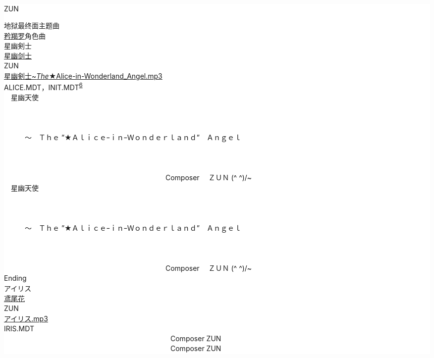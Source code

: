 ZUN<br></div></td></tr><tr class="tt-header" id="MusicRoom-54" data-pos="&#91;&quot;MusicRoom&quot;,54&#93;"><td id="地狱最终面主题曲矜羯罗角色曲" class="tt-category" lang="zh"><div class="poem">地狱最终面主题曲<br><a href="./矜羯罗.md" title="矜羯罗">矜羯罗</a>角色曲</div></td><td class="tt-titleja" lang="ja"><div class="poem">星幽剣士</div></td><td id="灵异传音乐名113" class="tt-titlezh" lang="zh"><div class="poem"><a href="./星幽剑士.md" title="星幽剑士">星幽剑士</a></div></td><td class="tt-composer" lang="zh"><div class="poem">ZUN</div></td></tr><tr class="tt-audio" id="MusicRoom-55" data-pos="&#91;&quot;MusicRoom&quot;,55&#93;"><td colspan="4" class="tt-mp3" lang="zh"><div class="poem"><a href="./文件-星幽剣士~_The_★Alice-in-Wonderland_Angel.mp3.md" title="文件:星幽剣士~ The ★Alice-in-Wonderland Angel.mp3">星幽剣士~_The_★Alice-in-Wonderland_Angel.mp3</a><br><audio src="https://upload.thwiki.cc/a/a3/%E6%98%9F%E5%B9%BD%E5%89%A3%E5%A3%AB~_The_%E2%98%85Alice-in-Wonderland_Angel.mp3" loop="" controls="" preload="none"></audio></div></td></tr><tr class="tt-source" id="MusicRoom-56" data-pos="&#91;&quot;MusicRoom&quot;,56&#93;"><td colspan="4" class="tt-source" lang="zh"><div class="poem">ALICE.MDT，INIT.MDT<sup id="cite_ref-6" class="reference"><a href="#cite_note-6">6</a></sup></div></td></tr><tr class="tt-comment" id="MusicRoom-57" data-pos="&#91;&quot;MusicRoom&quot;,57&#93;"><td colspan="2" class="tt-ja" lang="ja"><div class="poem">　星幽天使<br><br><br><br>　　　～　Ｔｈｅ  ”★ＡｌｉｃｅｰｉｎｰＷｏｎｄｅｒｌａｎｄ”　Ａｎｇｅｌ<br><br><br><br>　　　　　　　　　　　　　　　　　　　　　　　     Composer 　ＺＵＮ (^ ^)/~</div></td><td colspan="2" class="tt-zh" lang="zh"><div class="poem">　星幽天使<br><br><br><br>　　　～　Ｔｈｅ  ”★ＡｌｉｃｅｰｉｎｰＷｏｎｄｅｒｌａｎｄ”　Ａｎｇｅｌ<br><br><br><br>　　　　　　　　　　　　　　　　　　　　　　　     Composer 　ＺＵＮ (^ ^)/~<br></div></td></tr><tr class="tt-header" id="MusicRoom-58" data-pos="&#91;&quot;MusicRoom&quot;,58&#93;"><td id="Ending" class="tt-category" lang="zh"><div class="poem">Ending</div></td><td class="tt-titleja" lang="ja"><div class="poem">アイリス</div></td><td id="灵异传音乐名114" class="tt-titlezh" lang="zh"><div class="poem"><a href="./鸢尾花.md" title="鸢尾花">鸢尾花</a></div></td><td class="tt-composer" lang="zh"><div class="poem">ZUN</div></td></tr><tr class="tt-audio" id="MusicRoom-59" data-pos="&#91;&quot;MusicRoom&quot;,59&#93;"><td colspan="4" class="tt-mp3" lang="zh"><div class="poem"><a href="./文件-アイリス.mp3.md" title="文件:アイリス.mp3">アイリス.mp3</a><br><audio src="https://upload.thwiki.cc/9/94/%E3%82%A2%E3%82%A4%E3%83%AA%E3%82%B9.mp3" loop="" controls="" preload="none"></audio></div></td></tr><tr class="tt-source" id="MusicRoom-60" data-pos="&#91;&quot;MusicRoom&quot;,60&#93;"><td colspan="4" class="tt-source" lang="zh"><div class="poem">IRIS.MDT</div></td></tr><tr class="tt-comment" id="MusicRoom-61" data-pos="&#91;&quot;MusicRoom&quot;,61&#93;"><td colspan="2" class="tt-ja" lang="ja"><div class="poem">　　　　　　　　　　　　　　　　　　　　　　　　Composer  ZUN</div></td><td colspan="2" class="tt-zh" lang="zh"><div class="poem">　　　　　　　　　　　　　　　　　　　　　　　　Composer  ZUN<br></div></td></tr></tbody></table>



[^cite_note-1]: 灵异传的M.TEST中写成了A Sacret Lot，应是ZUN打错字了。

  
  
